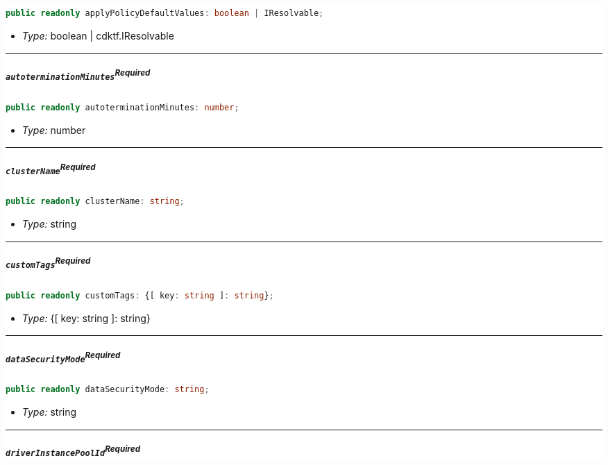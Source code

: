 ```typescript
public readonly applyPolicyDefaultValues: boolean | IResolvable;
```

- *Type:* boolean | cdktf.IResolvable

---

##### `autoterminationMinutes`<sup>Required</sup> <a name="autoterminationMinutes" id="@cdktf/provider-databricks.cluster.Cluster.property.autoterminationMinutes"></a>

```typescript
public readonly autoterminationMinutes: number;
```

- *Type:* number

---

##### `clusterName`<sup>Required</sup> <a name="clusterName" id="@cdktf/provider-databricks.cluster.Cluster.property.clusterName"></a>

```typescript
public readonly clusterName: string;
```

- *Type:* string

---

##### `customTags`<sup>Required</sup> <a name="customTags" id="@cdktf/provider-databricks.cluster.Cluster.property.customTags"></a>

```typescript
public readonly customTags: {[ key: string ]: string};
```

- *Type:* {[ key: string ]: string}

---

##### `dataSecurityMode`<sup>Required</sup> <a name="dataSecurityMode" id="@cdktf/provider-databricks.cluster.Cluster.property.dataSecurityMode"></a>

```typescript
public readonly dataSecurityMode: string;
```

- *Type:* string

---

##### `driverInstancePoolId`<sup>Required</sup> <a name="driverInstancePoolId" id="@cdktf/provider-databricks.cluster.Cluster.property.driverInstancePoolId"></a>
